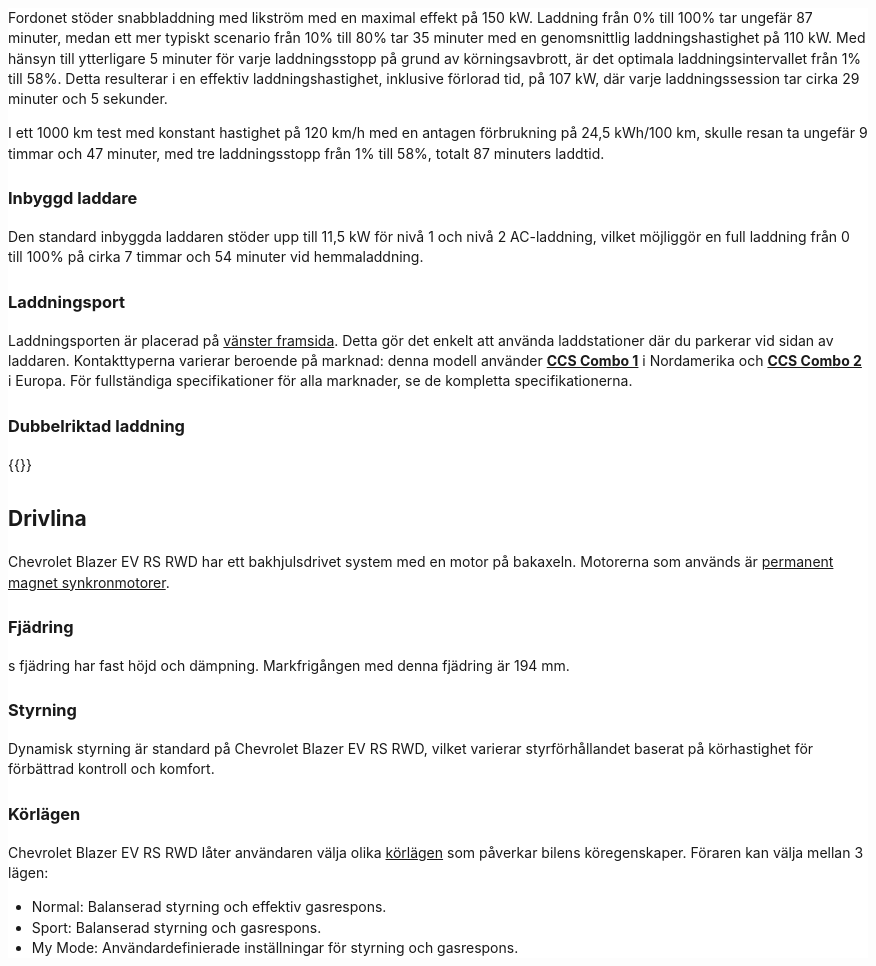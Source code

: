 Fordonet stöder snabbladdning med likström med en maximal effekt på 150 kW. Laddning från 0% till 100% tar ungefär 87 minuter, medan ett mer typiskt scenario från 10% till 80% tar 35 minuter med en genomsnittlig laddningshastighet på 110 kW. Med hänsyn till ytterligare 5 minuter för varje laddningsstopp på grund av körningsavbrott, är det optimala laddningsintervallet från 1% till 58%. Detta resulterar i en effektiv laddningshastighet, inklusive förlorad tid, på 107 kW, där varje laddningssession tar cirka 29 minuter och 5 sekunder.

I ett 1000 km test med konstant hastighet på 120 km/h med en antagen förbrukning på 24,5 kWh/100 km, skulle resan ta ungefär 9 timmar och 47 minuter, med tre laddningsstopp från 1% till 58%, totalt 87 minuters laddtid.

### Inbyggd laddare

Den standard inbyggda laddaren stöder upp till 11,5 kW för nivå 1 och nivå 2 AC-laddning, vilket möjliggör en full laddning från 0 till 100% på cirka 7 timmar och 54 minuter vid hemmaladdning.

### Laddningsport

Laddningsporten är placerad på [vänster framsida](../../../../technology/charging/connectors/#front-side). Detta gör det enkelt att använda laddstationer där du parkerar vid sidan av laddaren. Kontakttyperna varierar beroende på marknad: denna modell använder [**CCS Combo 1**](../../../../technology/charging/connectors/#ccs) i Nordamerika och [**CCS Combo 2**](../../../../technology/charging/connectors/#ccs) i Europa. För fullständiga specifikationer för alla marknader, se de kompletta specifikationerna.

### Dubbelriktad laddning

{{<evkxdisplayaddarticle />}}

<a id="section-drivetrain" style="display: block; position: relative; top: -60px; visibility: hidden;"></a>

## Drivlina

Chevrolet Blazer EV RS RWD har ett bakhjulsdrivet system med en motor på bakaxeln. Motorerna som används är [permanent magnet synkronmotorer](../../../../technology/motors/pmsm/).

### Fjädring

s fjädring har fast höjd och dämpning. Markfrigången med denna fjädring är 194 mm.

### Styrning

Dynamisk styrning är standard på Chevrolet Blazer EV RS RWD, vilket varierar styrförhållandet baserat på körhastighet för förbättrad kontroll och komfort.

### Körlägen

Chevrolet Blazer EV RS RWD låter användaren välja olika [körlägen](../../../../technology/drivemodes/) som påverkar bilens köregenskaper. Föraren kan välja mellan 3 lägen:

- Normal: Balanserad styrning och effektiv gasrespons.
- Sport: Balanserad styrning och gasrespons.
- My Mode: Användardefinierade inställningar för styrning och gasrespons.
